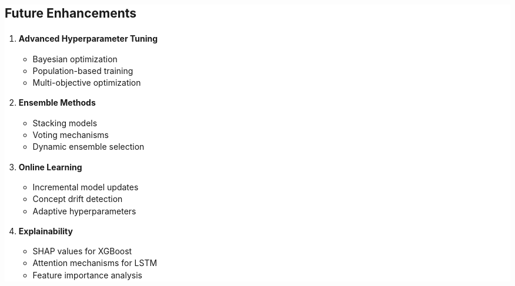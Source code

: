 ## Future Enhancements

1. **Advanced Hyperparameter Tuning**
   - Bayesian optimization
   - Population-based training
   - Multi-objective optimization

2. **Ensemble Methods**
   - Stacking models
   - Voting mechanisms
   - Dynamic ensemble selection

3. **Online Learning**
   - Incremental model updates
   - Concept drift detection
   - Adaptive hyperparameters

4. **Explainability**
   - SHAP values for XGBoost
   - Attention mechanisms for LSTM
   - Feature importance analysis 
